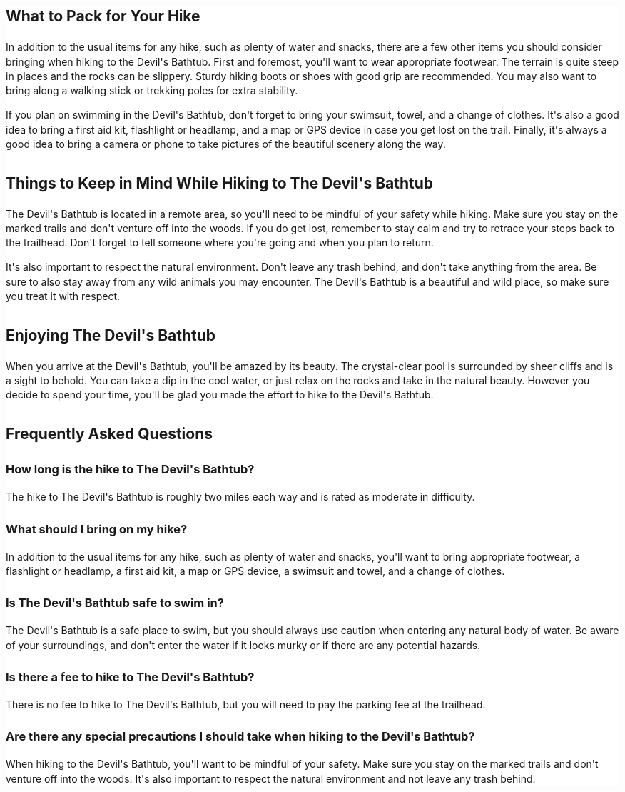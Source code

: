 <h2>What to Pack for Your Hike</h2>

<p>In addition to the usual items for any hike, such as plenty of water and snacks, there are a few other items you should consider bringing when hiking to the Devil's Bathtub. First and foremost, you'll want to wear appropriate footwear. The terrain is quite steep in places and the rocks can be slippery. Sturdy hiking boots or shoes with good grip are recommended. You may also want to bring along a walking stick or trekking poles for extra stability.</p>

<p>If you plan on swimming in the Devil's Bathtub, don't forget to bring your swimsuit, towel, and a change of clothes. It's also a good idea to bring a first aid kit, flashlight or headlamp, and a map or GPS device in case you get lost on the trail. Finally, it's always a good idea to bring a camera or phone to take pictures of the beautiful scenery along the way.</p>

<h2>Things to Keep in Mind While Hiking to The Devil's Bathtub</h2>

<p>The Devil's Bathtub is located in a remote area, so you'll need to be mindful of your safety while hiking. Make sure you stay on the marked trails and don't venture off into the woods. If you do get lost, remember to stay calm and try to retrace your steps back to the trailhead. Don't forget to tell someone where you're going and when you plan to return.</p>

<p>It's also important to respect the natural environment. Don't leave any trash behind, and don't take anything from the area. Be sure to also stay away from any wild animals you may encounter. The Devil's Bathtub is a beautiful and wild place, so make sure you treat it with respect.</p>

<h2>Enjoying The Devil's Bathtub</h2>

<p>When you arrive at the Devil's Bathtub, you'll be amazed by its beauty. The crystal-clear pool is surrounded by sheer cliffs and is a sight to behold. You can take a dip in the cool water, or just relax on the rocks and take in the natural beauty. However you decide to spend your time, you'll be glad you made the effort to hike to the Devil's Bathtub.</p>

<h2>Frequently Asked Questions</h2>

<h3>How long is the hike to The Devil's Bathtub?</h3>

<p>The hike to The Devil's Bathtub is roughly two miles each way and is rated as moderate in difficulty.</p>

<h3>What should I bring on my hike?</h3>

<p>In addition to the usual items for any hike, such as plenty of water and snacks, you'll want to bring appropriate footwear, a flashlight or headlamp, a first aid kit, a map or GPS device, a swimsuit and towel, and a change of clothes.</p>

<h3>Is The Devil's Bathtub safe to swim in?</h3>

<p>The Devil's Bathtub is a safe place to swim, but you should always use caution when entering any natural body of water. Be aware of your surroundings, and don't enter the water if it looks murky or if there are any potential hazards.</p>

<h3>Is there a fee to hike to The Devil's Bathtub?</h3>

<p>There is no fee to hike to The Devil's Bathtub, but you will need to pay the parking fee at the trailhead.</p>

<h3>Are there any special precautions I should take when hiking to the Devil's Bathtub?</h3>

<p>When hiking to the Devil's Bathtub, you'll want to be mindful of your safety. Make sure you stay on the marked trails and don't venture off into the woods. It's also important to respect the natural environment and not leave any trash behind.</p>

